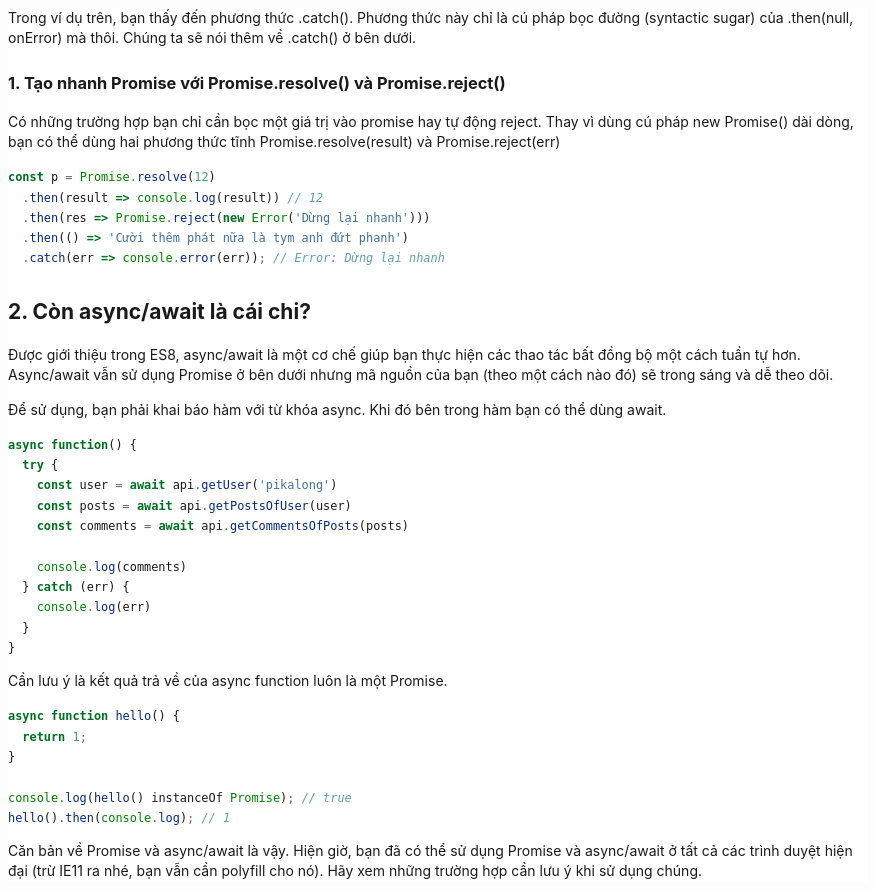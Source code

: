 Trong ví dụ trên, bạn thấy đến phương thức .catch(). Phương thức này chỉ là cú pháp bọc đường (syntactic sugar) của .then(null, onError) mà thôi. Chúng ta sẽ nói thêm về .catch() ở bên dưới.

### 1. Tạo nhanh Promise với Promise.resolve() và Promise.reject()

Có những trường hợp bạn chỉ cần bọc một giá trị vào promise hay tự động reject. Thay vì dùng cú pháp new Promise() dài dòng, bạn có thể dùng hai phương thức tĩnh Promise.resolve(result) và Promise.reject(err)

```js
const p = Promise.resolve(12)
  .then(result => console.log(result)) // 12
  .then(res => Promise.reject(new Error('Dừng lại nhanh')))
  .then(() => 'Cười thêm phát nữa là tym anh đứt phanh')
  .catch(err => console.error(err)); // Error: Dừng lại nhanh
```

## 2. Còn async/await là cái chi?

Được giới thiệu trong ES8, async/await là một cơ chế giúp bạn thực hiện các thao tác bất đồng bộ một cách tuần tự hơn. Async/await vẫn sử dụng Promise ở bên dưới nhưng mã nguồn của bạn (theo một cách nào đó) sẽ trong sáng và dễ theo dõi.

Để sử dụng, bạn phải khai báo hàm với từ khóa async. Khi đó bên trong hàm bạn có thể dùng await.

```js
async function() {
  try {
    const user = await api.getUser('pikalong')
    const posts = await api.getPostsOfUser(user)
    const comments = await api.getCommentsOfPosts(posts)

    console.log(comments)
  } catch (err) {
    console.log(err)
  }
}
```

Cần lưu ý là kết quả trả về của async function luôn là một Promise.

```js
async function hello() {
  return 1;
}

console.log(hello() instanceOf Promise); // true
hello().then(console.log); // 1
```

Căn bản về Promise và async/await là vậy. Hiện giờ, bạn đã có thể sử dụng Promise và async/await ở tất cả các trình duyệt hiện đại (trừ IE11 ra nhé, bạn vẫn cần polyfill cho nó). Hãy xem những trường hợp cần lưu ý khi sử dụng chúng.
